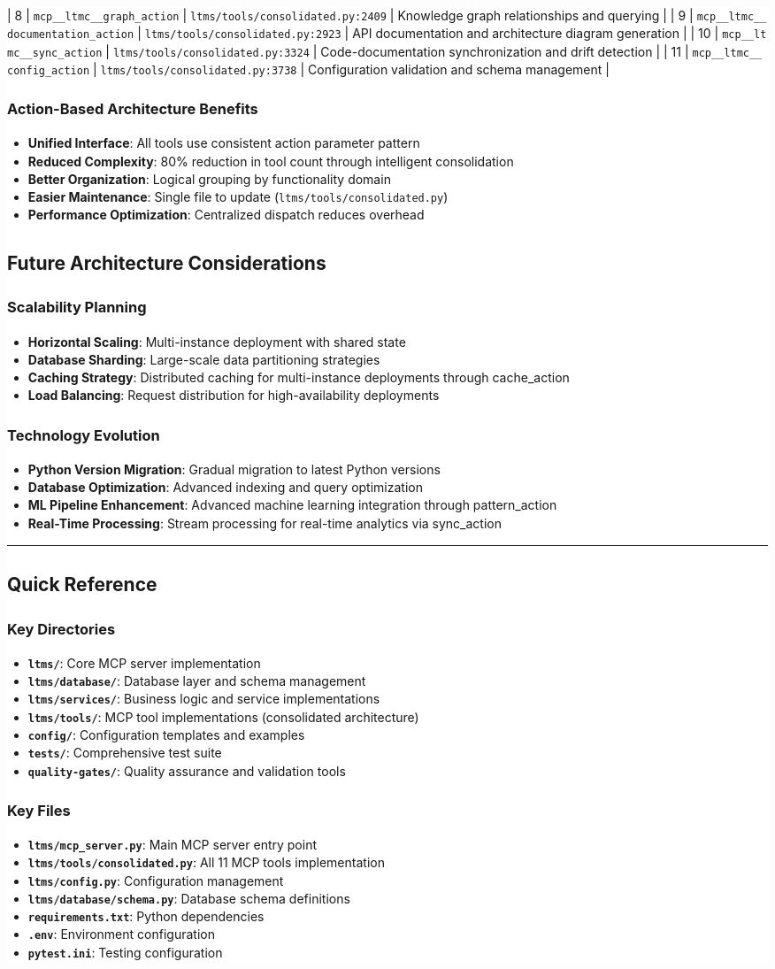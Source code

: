 | 8 | `mcp__ltmc__graph_action` | `ltms/tools/consolidated.py:2409` | Knowledge graph relationships and querying |
| 9 | `mcp__ltmc__documentation_action` | `ltms/tools/consolidated.py:2923` | API documentation and architecture diagram generation |
| 10 | `mcp__ltmc__sync_action` | `ltms/tools/consolidated.py:3324` | Code-documentation synchronization and drift detection |
| 11 | `mcp__ltmc__config_action` | `ltms/tools/consolidated.py:3738` | Configuration validation and schema management |

### Action-Based Architecture Benefits
- **Unified Interface**: All tools use consistent action parameter pattern
- **Reduced Complexity**: 80% reduction in tool count through intelligent consolidation
- **Better Organization**: Logical grouping by functionality domain
- **Easier Maintenance**: Single file to update (`ltms/tools/consolidated.py`)
- **Performance Optimization**: Centralized dispatch reduces overhead

## Future Architecture Considerations

### Scalability Planning
- **Horizontal Scaling**: Multi-instance deployment with shared state
- **Database Sharding**: Large-scale data partitioning strategies
- **Caching Strategy**: Distributed caching for multi-instance deployments through cache_action
- **Load Balancing**: Request distribution for high-availability deployments

### Technology Evolution
- **Python Version Migration**: Gradual migration to latest Python versions
- **Database Optimization**: Advanced indexing and query optimization
- **ML Pipeline Enhancement**: Advanced machine learning integration through pattern_action
- **Real-Time Processing**: Stream processing for real-time analytics via sync_action

---

## Quick Reference

### Key Directories
- **`ltms/`**: Core MCP server implementation
- **`ltms/database/`**: Database layer and schema management
- **`ltms/services/`**: Business logic and service implementations
- **`ltms/tools/`**: MCP tool implementations (consolidated architecture)
- **`config/`**: Configuration templates and examples
- **`tests/`**: Comprehensive test suite
- **`quality-gates/`**: Quality assurance and validation tools

### Key Files
- **`ltms/mcp_server.py`**: Main MCP server entry point
- **`ltms/tools/consolidated.py`**: All 11 MCP tools implementation
- **`ltms/config.py`**: Configuration management
- **`ltms/database/schema.py`**: Database schema definitions
- **`requirements.txt`**: Python dependencies
- **`.env`**: Environment configuration
- **`pytest.ini`**: Testing configuration
